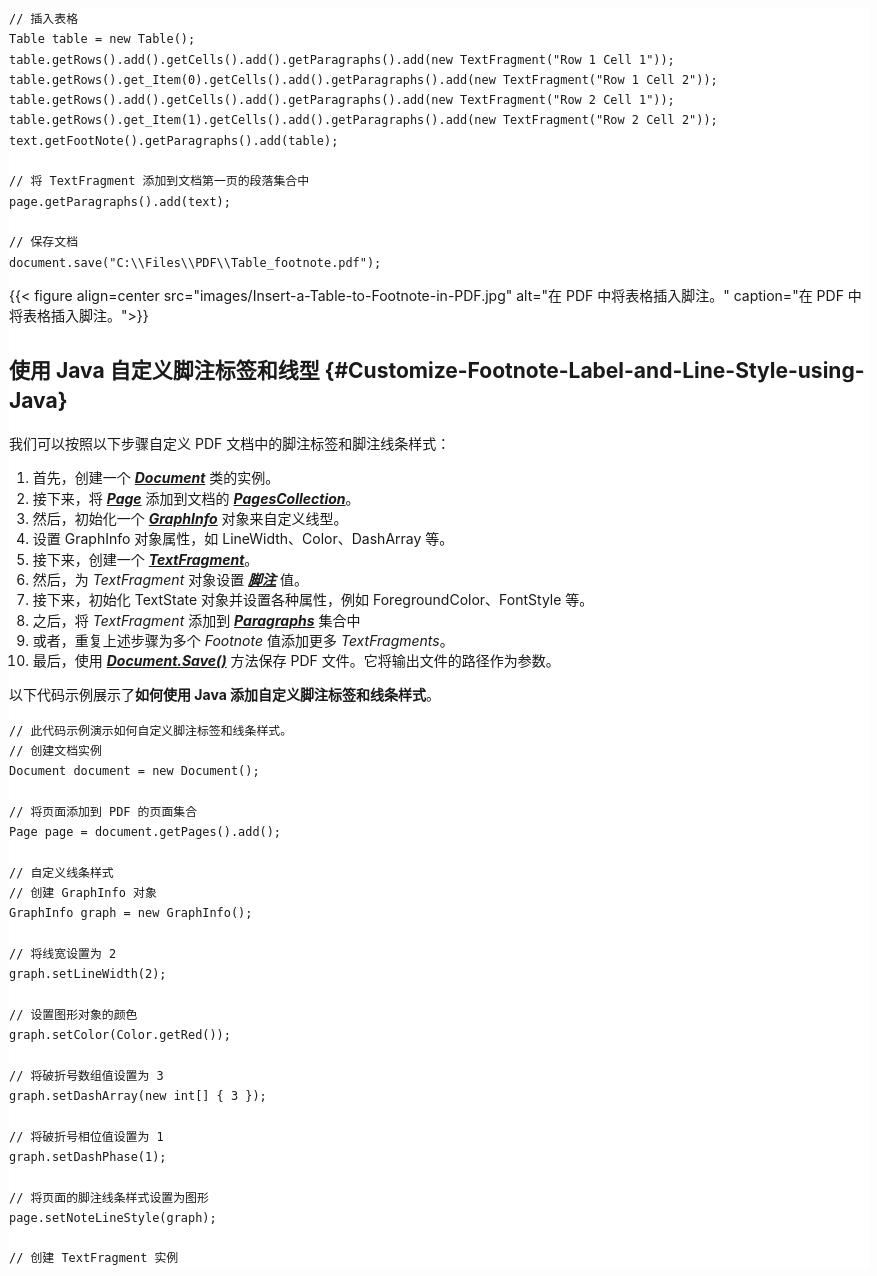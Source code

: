```
// 插入表格
Table table = new Table();
table.getRows().add().getCells().add().getParagraphs().add(new TextFragment("Row 1 Cell 1"));
table.getRows().get_Item(0).getCells().add().getParagraphs().add(new TextFragment("Row 1 Cell 2"));
table.getRows().add().getCells().add().getParagraphs().add(new TextFragment("Row 2 Cell 1"));
table.getRows().get_Item(1).getCells().add().getParagraphs().add(new TextFragment("Row 2 Cell 2"));
text.getFootNote().getParagraphs().add(table);

// 将 TextFragment 添加到文档第一页的段落集合中
page.getParagraphs().add(text);

// 保存文档
document.save("C:\\Files\\PDF\\Table_footnote.pdf");
```

{{< figure align=center src="images/Insert-a-Table-to-Footnote-in-PDF.jpg" alt="在 PDF 中将表格插入脚注。" caption="在 PDF 中将表格插入脚注。">}}
 

## 使用 Java 自定义脚注标签和线型 {#Customize-Footnote-Label-and-Line-Style-using-Java}

我们可以按照以下步骤自定义 PDF 文档中的脚注标签和脚注线条样式：

  1. 首先，创建一个 [**_Document_**][6] 类的实例。
  2. 接下来，将 **_[Page][7]_** 添加到文档的 **_[PagesCollection][8]_**。
  3. 然后，初始化一个 **_[GraphInfo][17]_** 对象来自定义线型。
  4. 设置 GraphInfo 对象属性，如 LineWidth、Color、DashArray 等。
  5. 接下来，创建一个 **_[TextFragment][9]_**。
  6. 然后，为 _TextFragment_ 对象设置 **_[脚注][10]_** 值。
  7. 接下来，初始化 TextState 对象并设置各种属性，例如 ForegroundColor、FontStyle 等。
  8. 之后，将 _TextFragment_ 添加到 **[_Paragraphs_][11]** 集合中
  9. 或者，重复上述步骤为多个 _Footnote_ 值添加更多 _TextFragments_。
 10. 最后，使用 **_[Document.Save()][12]_** 方法保存 PDF 文件。它将输出文件的路径作为参数。

以下代码示例展示了**如何使用 Java 添加自定义脚注标签和线条样式**。

```
// 此代码示例演示如何自定义脚注标签和线条样式。
// 创建文档实例
Document document = new Document();

// 将页面添加到 PDF 的页面集合
Page page = document.getPages().add();

// 自定义线条样式
// 创建 GraphInfo 对象
GraphInfo graph = new GraphInfo();

// 将线宽设置为 2
graph.setLineWidth(2);

// 设置图形对象的颜色
graph.setColor(Color.getRed());

// 将破折号数组值设置为 3
graph.setDashArray(new int[] { 3 });

// 将破折号相位值设置为 1
graph.setDashPhase(1);

// 将页面的脚注线条样式设置为图形
page.setNoteLineStyle(graph);

// 创建 TextFragment 实例
```

 [1]: https://blog.conholdate.com/wp-content/uploads/sites/27/2022/02/add-footnotes-and-endnotes-in-pdf-using-java.jpg
 [2]: https://docs.fileformat.com/pdf/
 [3]: https://products.aspose.com/pdf/java/
 [4]: https://docs.aspose.com/pdf/net/supported-file-formats/
 [5]: https://downloads.aspose.com/pdf/java
 [6]: https://apireference.aspose.com/pdf/java/com.aspose.pdf/document
 [7]: https://apireference.aspose.com/pdf/java/com.aspose.pdf/Page
 [8]: https://apireference.aspose.com/pdf/java/com.aspose.pdf/PageCollection
 [9]: https://apireference.aspose.com/pdf/java/com.aspose.pdf/TextFragment
 [10]: https://apireference.aspose.com/pdf/java/com.aspose.pdf/Note
 [11]: https://apireference.aspose.com/pdf/java/com.aspose.pdf/Paragraphs
 [12]: https://apireference.aspose.com/pdf/java/com.aspose.pdf/Document#save-java.lang.String-
 [13]: https://blog.conholdate.com/wp-content/uploads/sites/27/2022/02/Add-Footnotes-to-a-PDF-using-Java.jpg
 [14]: https://blog.conholdate.com/wp-content/uploads/sites/27/2022/02/Add-an-Image-to-Footnote-in-PDF.jpg
 [15]: https://apireference.aspose.com/pdf/java/com.aspose.pdf/Table
 [16]: https://blog.conholdate.com/wp-content/uploads/sites/27/2022/02/Insert-a-Table-to-Footnote-in-PDF.jpg
 [17]: https://apireference.aspose.com/pdf/java/com.aspose.pdf/GraphInfo
 [18]: https://blog.conholdate.com/wp-content/uploads/sites/27/2022/02/Customize-Footnote-Label-and-Line-Style-using-Java.jpg
 [19]: https://apireference.aspose.com/pdf/java/com.aspose.pdf/TextFragmentAbsorber
 [20]: https://apireference.aspose.com/pdf/java/com.aspose.pdf/Page#accept-com.aspose.pdf.TextFragmentAbsorber-
 [21]: https://apireference.aspose.com/pdf/java/com.aspose.pdf/TextFragmentCollection
 [22]: https://blog.conholdate.com/wp-content/uploads/sites/27/2022/02/Add-Footnotes-to-Existing-PDF-using-Java.jpg
 [23]: https://purchase.conholdate.com/temporary-license
 [24]: https://docs.aspose.com/pdf/java
 [25]: https://forum.aspose.com/c/pdf/10
 [26]: https://blog.conholdate.com/2021/07/26/convert-pdf-to-word-using-java/